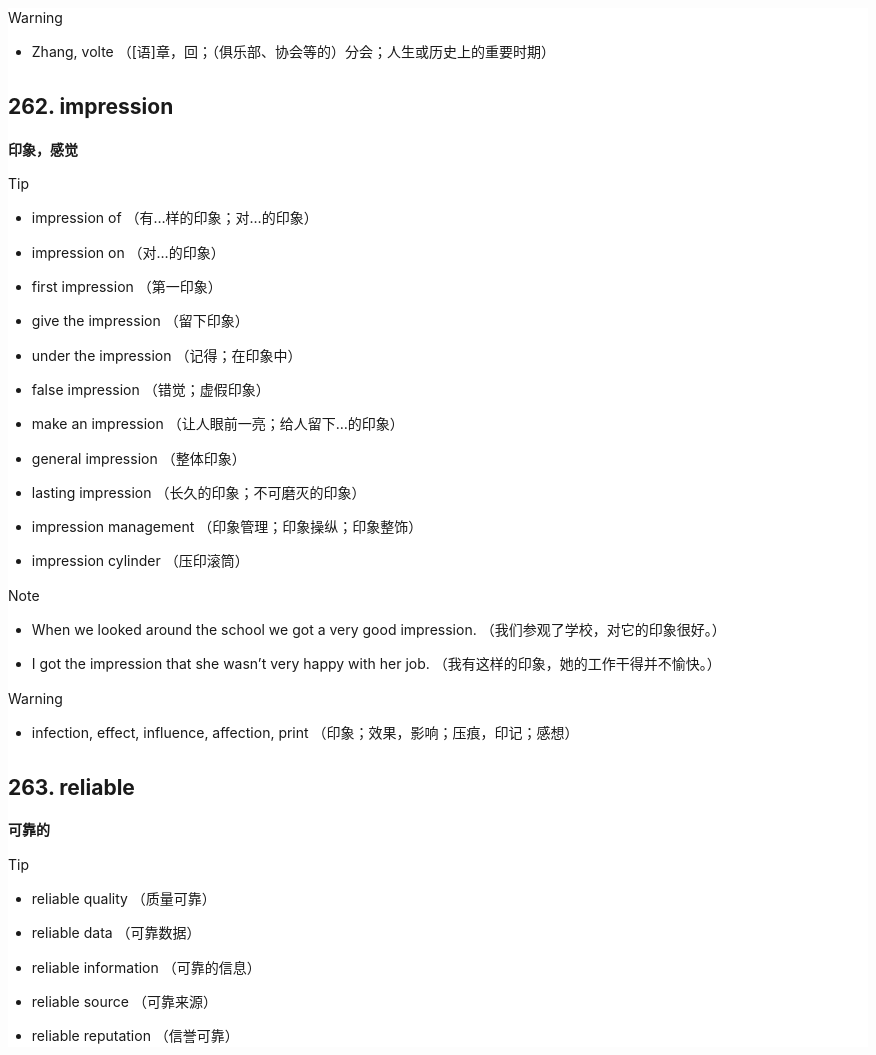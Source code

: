 > [!WARNING]
>
> - Zhang, volte （[语]章，回；（俱乐部、协会等的）分会；人生或历史上的重要时期）
>

## 262. impression

**印象，感觉**

> [!TIP]
>
> - impression of （有…样的印象；对…的印象）
>
> - impression on （对…的印象）
>
> - first impression （第一印象）
>
> - give the impression （留下印象）
>
> - under the impression （记得；在印象中）
>
> - false impression （错觉；虚假印象）
>
> - make an impression （让人眼前一亮；给人留下…的印象）
>
> - general impression （整体印象）
>
> - lasting impression （长久的印象；不可磨灭的印象）
>
> - impression management （印象管理；印象操纵；印象整饰）
>
> - impression cylinder （压印滚筒）
>

> [!NOTE]
>
> - When we looked around the school we got a very good impression. （我们参观了学校，对它的印象很好。）
>
> - I got the impression that she wasn’t very happy with her job. （我有这样的印象，她的工作干得并不愉快。）
>

> [!WARNING]
>
> - infection, effect, influence, affection, print （印象；效果，影响；压痕，印记；感想）
>

## 263. reliable

**可靠的**

> [!TIP]
>
> - reliable quality （质量可靠）
>
> - reliable data （可靠数据）
>
> - reliable information （可靠的信息）
>
> - reliable source （可靠来源）
>
> - reliable reputation （信誉可靠）
>
